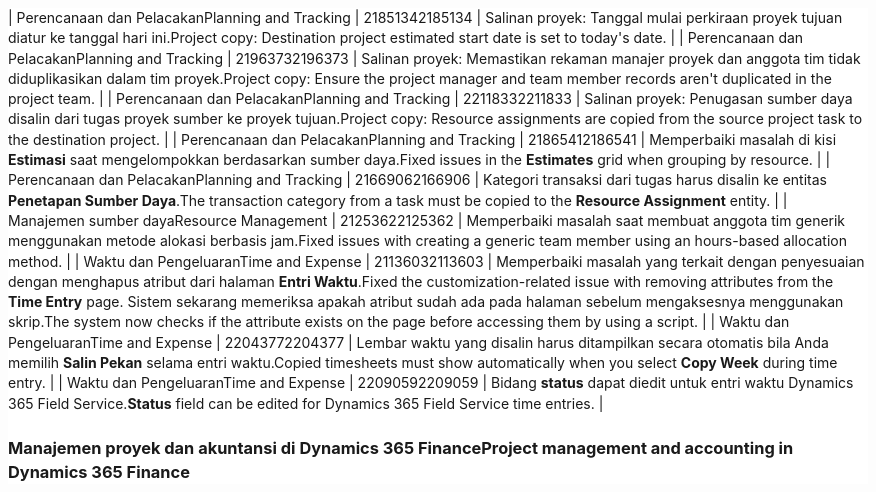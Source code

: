 | <span data-ttu-id="b2d64-192">Perencanaan dan Pelacakan</span><span class="sxs-lookup"><span data-stu-id="b2d64-192">Planning and Tracking</span></span> | <span data-ttu-id="b2d64-193">2185134</span><span class="sxs-lookup"><span data-stu-id="b2d64-193">2185134</span></span> | <span data-ttu-id="b2d64-194">Salinan proyek: Tanggal mulai perkiraan proyek tujuan diatur ke tanggal hari ini.</span><span class="sxs-lookup"><span data-stu-id="b2d64-194">Project copy: Destination project estimated start date is set to today's date.</span></span> |
| <span data-ttu-id="b2d64-195">Perencanaan dan Pelacakan</span><span class="sxs-lookup"><span data-stu-id="b2d64-195">Planning and Tracking</span></span> | <span data-ttu-id="b2d64-196">2196373</span><span class="sxs-lookup"><span data-stu-id="b2d64-196">2196373</span></span> | <span data-ttu-id="b2d64-197">Salinan proyek: Memastikan rekaman manajer proyek dan anggota tim tidak diduplikasikan dalam tim proyek.</span><span class="sxs-lookup"><span data-stu-id="b2d64-197">Project copy: Ensure the project manager and team member records aren't duplicated in the project team.</span></span> |
| <span data-ttu-id="b2d64-198">Perencanaan dan Pelacakan</span><span class="sxs-lookup"><span data-stu-id="b2d64-198">Planning and Tracking</span></span> | <span data-ttu-id="b2d64-199">2211833</span><span class="sxs-lookup"><span data-stu-id="b2d64-199">2211833</span></span> | <span data-ttu-id="b2d64-200">Salinan proyek: Penugasan sumber daya disalin dari tugas proyek sumber ke proyek tujuan.</span><span class="sxs-lookup"><span data-stu-id="b2d64-200">Project copy: Resource assignments are copied from the source project task to the destination project.</span></span> |
| <span data-ttu-id="b2d64-201">Perencanaan dan Pelacakan</span><span class="sxs-lookup"><span data-stu-id="b2d64-201">Planning and Tracking</span></span> | <span data-ttu-id="b2d64-202">2186541</span><span class="sxs-lookup"><span data-stu-id="b2d64-202">2186541</span></span> | <span data-ttu-id="b2d64-203">Memperbaiki masalah di kisi **Estimasi** saat mengelompokkan berdasarkan sumber daya.</span><span class="sxs-lookup"><span data-stu-id="b2d64-203">Fixed issues in the **Estimates** grid when grouping by resource.</span></span> |
| <span data-ttu-id="b2d64-204">Perencanaan dan Pelacakan</span><span class="sxs-lookup"><span data-stu-id="b2d64-204">Planning and Tracking</span></span> | <span data-ttu-id="b2d64-205">2166906</span><span class="sxs-lookup"><span data-stu-id="b2d64-205">2166906</span></span> | <span data-ttu-id="b2d64-206">Kategori transaksi dari tugas harus disalin ke entitas **Penetapan Sumber Daya**.</span><span class="sxs-lookup"><span data-stu-id="b2d64-206">The transaction category from a task must be copied to the **Resource Assignment** entity.</span></span> |
| <span data-ttu-id="b2d64-207">Manajemen sumber daya</span><span class="sxs-lookup"><span data-stu-id="b2d64-207">Resource Management</span></span> | <span data-ttu-id="b2d64-208">2125362</span><span class="sxs-lookup"><span data-stu-id="b2d64-208">2125362</span></span> | <span data-ttu-id="b2d64-209">Memperbaiki masalah saat membuat anggota tim generik menggunakan metode alokasi berbasis jam.</span><span class="sxs-lookup"><span data-stu-id="b2d64-209">Fixed issues with creating a generic team member using an hours-based allocation method.</span></span> |
| <span data-ttu-id="b2d64-210">Waktu dan Pengeluaran</span><span class="sxs-lookup"><span data-stu-id="b2d64-210">Time and Expense</span></span> | <span data-ttu-id="b2d64-211">2113603</span><span class="sxs-lookup"><span data-stu-id="b2d64-211">2113603</span></span> | <span data-ttu-id="b2d64-212">Memperbaiki masalah yang terkait dengan penyesuaian dengan menghapus atribut dari halaman **Entri Waktu**.</span><span class="sxs-lookup"><span data-stu-id="b2d64-212">Fixed the customization-related issue with removing attributes from the **Time Entry** page.</span></span> <span data-ttu-id="b2d64-213">Sistem sekarang memeriksa apakah atribut sudah ada pada halaman sebelum mengaksesnya menggunakan skrip.</span><span class="sxs-lookup"><span data-stu-id="b2d64-213">The system now checks if the attribute exists on the page before accessing them by using a script.</span></span> |
| <span data-ttu-id="b2d64-214">Waktu dan Pengeluaran</span><span class="sxs-lookup"><span data-stu-id="b2d64-214">Time and Expense</span></span> | <span data-ttu-id="b2d64-215">2204377</span><span class="sxs-lookup"><span data-stu-id="b2d64-215">2204377</span></span> | <span data-ttu-id="b2d64-216">Lembar waktu yang disalin harus ditampilkan secara otomatis bila Anda memilih **Salin Pekan** selama entri waktu.</span><span class="sxs-lookup"><span data-stu-id="b2d64-216">Copied timesheets must show automatically when you select **Copy Week** during time entry.</span></span> |
| <span data-ttu-id="b2d64-217">Waktu dan Pengeluaran</span><span class="sxs-lookup"><span data-stu-id="b2d64-217">Time and Expense</span></span> | <span data-ttu-id="b2d64-218">2209059</span><span class="sxs-lookup"><span data-stu-id="b2d64-218">2209059</span></span> | <span data-ttu-id="b2d64-219">Bidang **status** dapat diedit untuk entri waktu Dynamics 365 Field Service.</span><span class="sxs-lookup"><span data-stu-id="b2d64-219">**Status** field can be edited for Dynamics 365 Field Service time entries.</span></span> |

### <a name="project-management-and-accounting-in-dynamics-365-finance"></a><span data-ttu-id="b2d64-220">Manajemen proyek dan akuntansi di Dynamics 365 Finance</span><span class="sxs-lookup"><span data-stu-id="b2d64-220">Project management and accounting in Dynamics 365 Finance</span></span>
